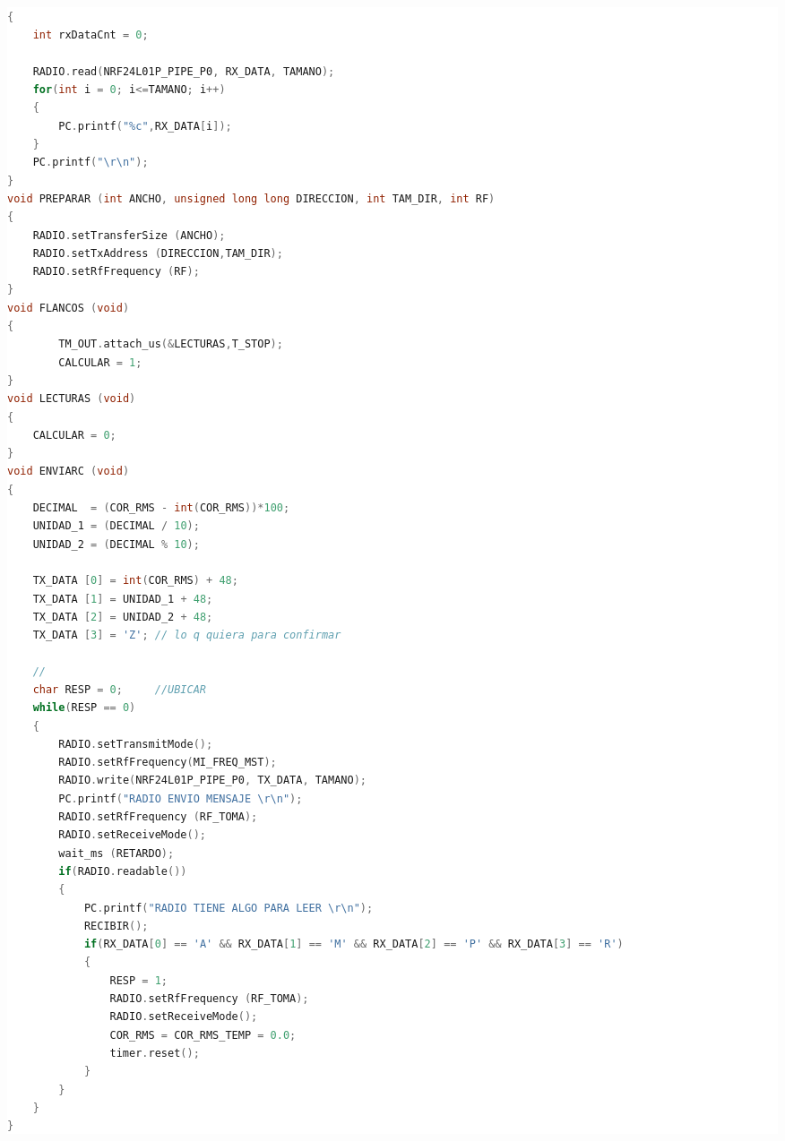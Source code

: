 ```c
{
    int rxDataCnt = 0;
    
    RADIO.read(NRF24L01P_PIPE_P0, RX_DATA, TAMANO);
    for(int i = 0; i<=TAMANO; i++)
    {
        PC.printf("%c",RX_DATA[i]);
    }
    PC.printf("\r\n");
}
void PREPARAR (int ANCHO, unsigned long long DIRECCION, int TAM_DIR, int RF)
{
    RADIO.setTransferSize (ANCHO);
    RADIO.setTxAddress (DIRECCION,TAM_DIR);
    RADIO.setRfFrequency (RF);
}
void FLANCOS (void)
{
        TM_OUT.attach_us(&LECTURAS,T_STOP); 
        CALCULAR = 1;
}
void LECTURAS (void)
{
    CALCULAR = 0;
}
void ENVIARC (void)
{
    DECIMAL  = (COR_RMS - int(COR_RMS))*100;     
    UNIDAD_1 = (DECIMAL / 10);
    UNIDAD_2 = (DECIMAL % 10);
    
    TX_DATA [0] = int(COR_RMS) + 48;         
    TX_DATA [1] = UNIDAD_1 + 48;
    TX_DATA [2] = UNIDAD_2 + 48;
    TX_DATA [3] = 'Z'; // lo q quiera para confirmar
    
    //
    char RESP = 0;     //UBICAR 
    while(RESP == 0)
    {
        RADIO.setTransmitMode();
        RADIO.setRfFrequency(MI_FREQ_MST);
        RADIO.write(NRF24L01P_PIPE_P0, TX_DATA, TAMANO);
        PC.printf("RADIO ENVIO MENSAJE \r\n");
        RADIO.setRfFrequency (RF_TOMA);
        RADIO.setReceiveMode();
        wait_ms (RETARDO);
        if(RADIO.readable())
        {
            PC.printf("RADIO TIENE ALGO PARA LEER \r\n");
            RECIBIR();
            if(RX_DATA[0] == 'A' && RX_DATA[1] == 'M' && RX_DATA[2] == 'P' && RX_DATA[3] == 'R')
            {
                RESP = 1;
                RADIO.setRfFrequency (RF_TOMA);
                RADIO.setReceiveMode();
                COR_RMS = COR_RMS_TEMP = 0.0;
                timer.reset();
            }
        }
    }
}
```